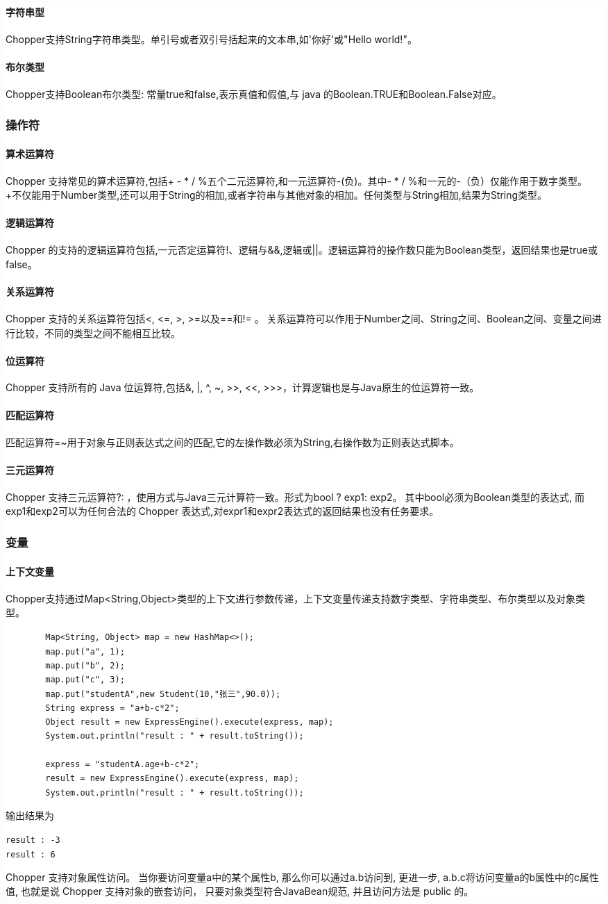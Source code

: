 #### 字符串型
Chopper支持String字符串类型。单引号或者双引号括起来的文本串,如'你好'或"Hello world!"。

#### 布尔类型
Chopper支持Boolean布尔类型: 常量true和false,表示真值和假值,与 java 的Boolean.TRUE和Boolean.False对应。


### 操作符

#### 算术运算符
Chopper 支持常见的算术运算符,包括+ - * / %五个二元运算符,和一元运算符-(负)。其中- * / %和一元的-（负）仅能作用于数字类型。
+不仅能用于Number类型,还可以用于String的相加,或者字符串与其他对象的相加。任何类型与String相加,结果为String类型。

#### 逻辑运算符
Chopper 的支持的逻辑运算符包括,一元否定运算符!、逻辑与&&,逻辑或||。逻辑运算符的操作数只能为Boolean类型，返回结果也是true或false。
#### 关系运算符
Chopper 支持的关系运算符包括<, <=, >, >=以及==和!= 。
关系运算符可以作用于Number之间、String之间、Boolean之间、变量之间进行比较，不同的类型之间不能相互比较。

#### 位运算符
Chopper 支持所有的 Java 位运算符,包括&, |, ^, ~, >>, <<, >>>，计算逻辑也是与Java原生的位运算符一致。
#### 匹配运算符
匹配运算符=~用于对象与正则表达式之间的匹配,它的左操作数必须为String,右操作数为正则表达式脚本。
#### 三元运算符
Chopper 支持三元运算符?: ，使用方式与Java三元计算符一致。形式为bool ? exp1: exp2。 其中bool必须为Boolean类型的表达式, 而exp1和exp2可以为任何合法的 Chopper 表达式,对expr1和expr2表达式的返回结果也没有任务要求。

### 变量

#### 上下文变量
Chopper支持通过Map<String,Object>类型的上下文进行参数传递，上下文变量传递支持数字类型、字符串类型、布尔类型以及对象类型。
```$xslt
        Map<String, Object> map = new HashMap<>();
        map.put("a", 1);
        map.put("b", 2);
        map.put("c", 3);
        map.put("studentA",new Student(10,"张三",90.0));
        String express = "a+b-c*2";
        Object result = new ExpressEngine().execute(express, map);
        System.out.println("result : " + result.toString());
       
        express = "studentA.age+b-c*2";
        result = new ExpressEngine().execute(express, map);
        System.out.println("result : " + result.toString());
```
输出结果为
```$xslt
result : -3
result : 6

```
Chopper 支持对象属性访问。 当你要访问变量a中的某个属性b, 那么你可以通过a.b访问到, 更进一步, a.b.c将访问变量a的b属性中的c属性值, 也就是说 Chopper 支持对象的嵌套访问，
只要对象类型符合JavaBean规范, 并且访问方法是 public 的。
